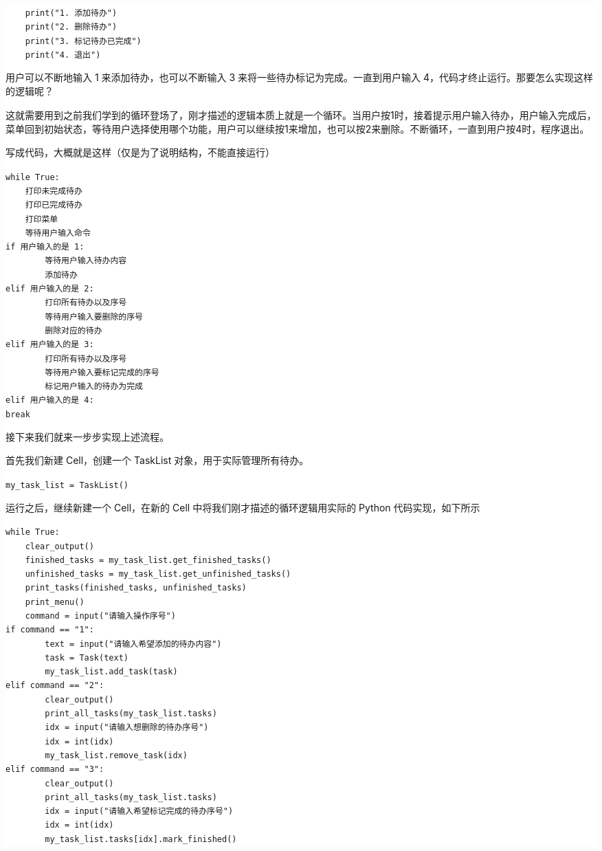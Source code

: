 ```
    print("1. 添加待办")
    print("2. 删除待办")
    print("3. 标记待办已完成")
    print("4. 退出")
```

用户可以不断地输入 1 来添加待办，也可以不断输入 3 来将一些待办标记为完成。一直到用户输入 4，代码才终止运行。那要怎么实现这样的逻辑呢？

这就需要用到之前我们学到的循环登场了，刚才描述的逻辑本质上就是一个循环。当用户按1时，接着提示用户输入待办，用户输入完成后，菜单回到初始状态，等待用户选择使用哪个功能，用户可以继续按1来增加，也可以按2来删除。不断循环，一直到用户按4时，程序退出。

写成代码，大概就是这样（仅是为了说明结构，不能直接运行）

```
while True:
    打印未完成待办
    打印已完成待办
    打印菜单
    等待用户输入命令
if 用户输入的是 1:
        等待用户输入待办内容
        添加待办
elif 用户输入的是 2:
        打印所有待办以及序号
        等待用户输入要删除的序号
        删除对应的待办
elif 用户输入的是 3:
        打印所有待办以及序号
        等待用户输入要标记完成的序号
        标记用户输入的待办为完成
elif 用户输入的是 4:
break
```

接下来我们就来一步步实现上述流程。

首先我们新建 Cell，创建一个 TaskList 对象，用于实际管理所有待办。

```
my_task_list = TaskList()
```

运行之后，继续新建一个 Cell，在新的 Cell 中将我们刚才描述的循环逻辑用实际的 Python 代码实现，如下所示

```
while True:
    clear_output()
    finished_tasks = my_task_list.get_finished_tasks()
    unfinished_tasks = my_task_list.get_unfinished_tasks()
    print_tasks(finished_tasks, unfinished_tasks)
    print_menu()
    command = input("请输入操作序号")
if command == "1":
        text = input("请输入希望添加的待办内容")
        task = Task(text)
        my_task_list.add_task(task)
elif command == "2":
        clear_output()
        print_all_tasks(my_task_list.tasks)
        idx = input("请输入想删除的待办序号")
        idx = int(idx)
        my_task_list.remove_task(idx)
elif command == "3":
        clear_output()
        print_all_tasks(my_task_list.tasks)
        idx = input("请输入希望标记完成的待办序号")
        idx = int(idx)
        my_task_list.tasks[idx].mark_finished()
```